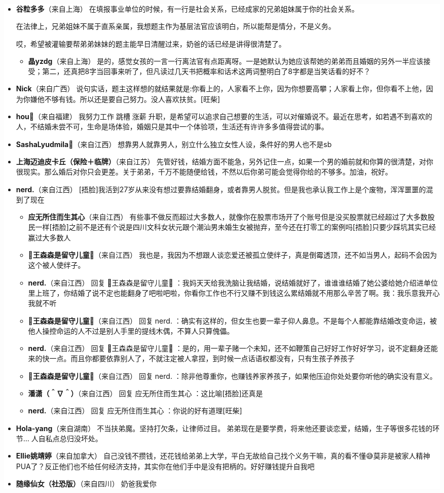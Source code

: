 - **谷粒多多**（来自上海）
  在填报事业单位的时候，有一行是社会关系，已经成家的兄弟姐妹属于你的社会关系。

  在法律上，兄弟姐妹不属于直系亲属，我想题主作为基层法官应该明白，所以能帮是情分，不是义务。

  哎，希望被灌输要帮弟弟妹妹的题主能早日清醒过来，奶爸的话已经是讲得很清楚了。

  - **晶yzdg**（来自上海）
    是的，感觉女孩的一言一行离法官有点距离呀。一是她默认为她应该帮她的弟弟而且婚姻的另外一半应该接受；第二，还真把8字当回事来听了，但凡读过几天书把概率和话术这两词整明白了8字都是当笑话看的好不？

- **Nick**（来自广西）
  说句实话，题主这样想的就结果就是:你看上的，人家看不上你，因为你想要高攀；人家看上你，但你看不上他，因为你嫌他不够有钱。所以还是要自己努力。没人喜欢扶贫。[旺柴]

- **hou🙊**（来自福建）
  我努力工作 跳槽 涨薪 升职，是希望可以追求自己想要的生活，可以对催婚说不。最近在思考，如若遇不到喜欢的人，不结婚未尝不可，生命是场体验，婚姻只是其中一个体验项，生活还有许许多多值得尝试的事。

- **SashaLyudmila🌷**（来自江西）
  想靠男人就靠男人，别立什么独立女性人设，条件好的男人也不是sb

- **上海迈迪皮卡丘（保险＋临牌）**（来自江苏）
  先管好钱，结婚方面不能急，另外记住一点，如果一个男的婚前就和你算的很清楚，对你很现实。那么婚后对你只会更差。关于弟弟，千万不能随便给钱，不然以后你弟可能会觉得你给的不够多。加油，祝好。

- **nerd.**（来自江西）
  [捂脸]我活到27岁从来没有想过要靠结婚翻身，或者靠男人脱贫。但是我也承认我工作上是个废物，浑浑噩噩的混到了现在

  - **应无所住而生其心**（来自江西）
    有些事不做反而超过大多数人，就像你在股票市场开了个账号但是没买股票就已经超过了大多数股民一样[捂脸]之前不是还有个说是四川文科女状元跟个潮汕男未婚生女被抛弃，至今还在打零工的案例吗[捂脸]只要少踩坑其实已经赢过大多数人

  - **🍉王森森是留守儿童🍓**（来自江西）
    我也是，我因为不想跟人谈恋爱还被孤立使绊子，真是倒霉透顶，还不如当男人，起码不会因为这个被人使绊子。

  - **nerd.**（来自江西）
    回复 🍉王森森是留守儿童🍓 ：我妈天天给我洗脑让我结婚，说结婚就好了，谁谁谁结婚了她公婆给她介绍进单位里上班了，你结婚了说不定也能翻身了吧啦吧啦，你看你工作也不行又赚不到钱这么累结婚就不用那么辛苦了啊。我：我乐意我开心我就不听

  - **🍉王森森是留守儿童🍓**（来自江西）
    回复 nerd. ：确实有这样的，但女生也要一辈子仰人鼻息。不是每个人都能靠结婚改变命运，被他人操控命运的人不过是别人手里的提线木偶，不算人只算傀儡。

  - **nerd.**（来自江西）
    回复 🍉王森森是留守儿童🍓 ：是的，用一辈子赌一个未知，还不如鞭策自己好好工作好好学习，说不定翻身还能来的快一点。而且你都要依靠别人了，不就注定被人拿捏，到时候一点话语权都没有，只有生孩子养孩子

  - **🍉王森森是留守儿童🍓**（来自江西）
    回复 nerd. ：除非他尊重你，也赚钱养家养孩子，如果他压迫你处处要你听他的确实没有意义。

  - **潘潇（＾∇＾）**（来自江西）
    回复 应无所住而生其心 ：这比喻[捂脸]还真是

  - **nerd.**（来自江西）
    回复 应无所住而生其心 ：你说的好有道理[旺柴]

- **Hola-yang**（来自湖南）
  不当扶弟魔。坚持打欠条，让律师过目。
  弟弟现在是要学费，将来他还要谈恋爱，结婚，生子等很多花钱的环节…
  人自私点总归没坏处。

- **Ellie姚靖婷**（来自加拿大）
  自己没钱不攒钱，还花钱给弟弟上大学，平白无故给自己找个义务干嘛，真的看不懂😅莫非是被家人精神PUA了？反正他们也不给任何经济支持，其实你在他们手中是没有把柄的。好好赚钱提升自我吧

- **随缘仙女（社恐版）**（来自四川）
  奶爸我爱你
